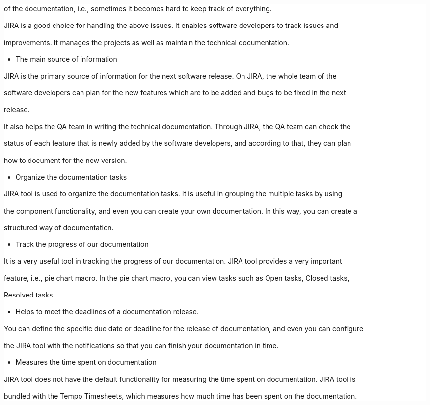 of the documentation, i.e., sometimes it becomes hard to keep track of everything.

JIRA is a good choice for handling the above issues. It enables software developers to track issues and 

improvements. It manages the projects as well as maintain the technical documentation.


*  The main source of information

JIRA is the primary source of information for the next software release. On JIRA, the whole team of the 

software developers can plan for the new features which are to be added and bugs to be fixed in the next 

release.

It also helps the QA team in writing the technical documentation. Through JIRA, the QA team can check the 

status of each feature that is newly added by the software developers, and according to that, they can plan 

how to document for the new version.


*  Organize the documentation tasks

JIRA tool is used to organize the documentation tasks. It is useful in grouping the multiple tasks by using 

the component functionality, and even you can create your own documentation. In this way, you can create a 

structured way of documentation.


*  Track the progress of our documentation

It is a very useful tool in tracking the progress of our documentation. JIRA tool provides a very important 

feature, i.e., pie chart macro. In the pie chart macro, you can view tasks such as Open tasks, Closed tasks, 

Resolved tasks.


*  Helps to meet the deadlines of a documentation release.

You can define the specific due date or deadline for the release of documentation, and even you can configure 

the JIRA tool with the notifications so that you can finish your documentation in time.


*  Measures the time spent on documentation

JIRA tool does not have the default functionality for measuring the time spent on documentation. JIRA tool is 

bundled with the Tempo Timesheets, which measures how much time has been spent on the documentation.
